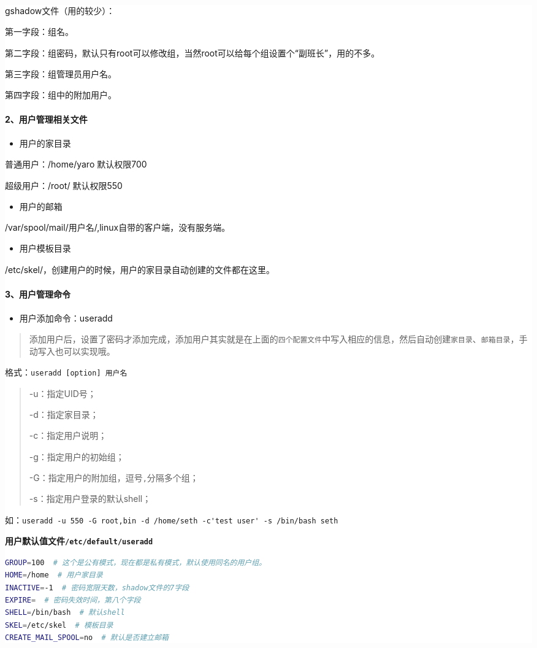 gshadow文件（用的较少）：

第一字段：组名。

第二字段：组密码，默认只有root可以修改组，当然root可以给每个组设置个“副班长”，用的不多。

第三字段：组管理员用户名。

第四字段：组中的附加用户。

#### 2、用户管理相关文件

- 用户的家目录

普通用户：/home/yaro 默认权限700

超级用户：/root/ 默认权限550

- 用户的邮箱

/var/spool/mail/用户名/,linux自带的客户端，没有服务端。

- 用户模板目录

/etc/skel/，创建用户的时候，用户的家目录自动创建的文件都在这里。

#### 3、用户管理命令

- 用户添加命令：useradd

>  添加用户后，设置了密码才添加完成，添加用户其实就是在上面的`四个配置文件`中写入相应的信息，然后自动创建`家目录`、`邮箱目录`，手动写入也可以实现哦。

格式：`useradd [option] 用户名`

> -u：指定UID号；
>
> -d：指定家目录；
>
> -c：指定用户说明；
>
> -g：指定用户的初始组；
>
> -G：指定用户的附加组，逗号`,`分隔多个组；
>
> -s：指定用户登录的默认shell；

如：`useradd -u 550 -G root,bin -d /home/seth -c'test user' -s /bin/bash seth`

**用户默认值文件`/etc/default/useradd`**

```sh
GROUP=100  # 这个是公有模式，现在都是私有模式，默认使用同名的用户组。
HOME=/home  # 用户家目录
INACTIVE=-1  # 密码宽限天数，shadow文件的7字段
EXPIRE=  # 密码失效时间，第八个字段
SHELL=/bin/bash  # 默认shell
SKEL=/etc/skel  # 模板目录
CREATE_MAIL_SPOOL=no  # 默认是否建立邮箱
```
